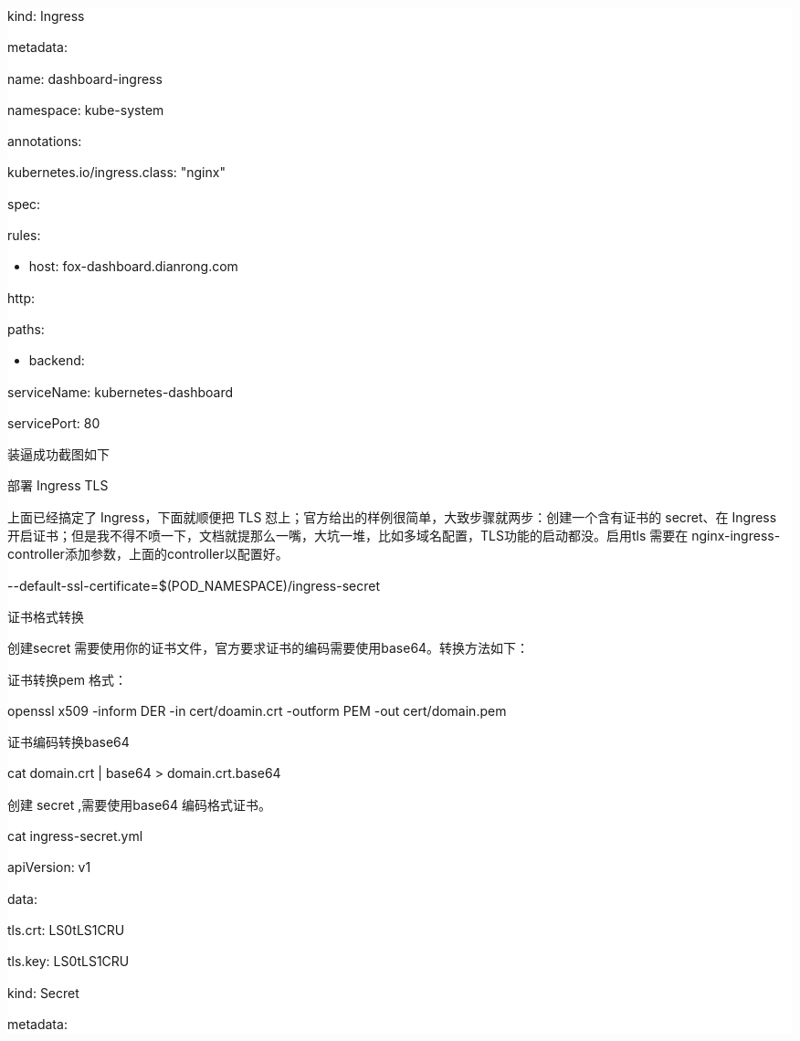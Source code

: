 kind: Ingress

metadata:

name: dashboard-ingress

namespace: kube-system

annotations:

kubernetes.io/ingress.class: "nginx"

spec:

rules:

- host: fox-dashboard.dianrong.com

http:

paths:

- backend:

serviceName: kubernetes-dashboard

servicePort: 80

装逼成功截图如下


部署 Ingress TLS

上面已经搞定了 Ingress，下面就顺便把 TLS 怼上；官方给出的样例很简单，大致步骤就两步：创建一个含有证书的 secret、在 Ingress 开启证书；但是我不得不喷一下，文档就提那么一嘴，大坑一堆，比如多域名配置，TLS功能的启动都没。启用tls 需要在 nginx-ingress-controller添加参数，上面的controller以配置好。

--default-ssl-certificate=$(POD_NAMESPACE)/ingress-secret

证书格式转换

创建secret 需要使用你的证书文件，官方要求证书的编码需要使用base64。转换方法如下：

证书转换pem 格式：

openssl x509 -inform DER -in cert/doamin.crt -outform PEM  -out cert/domain.pem

证书编码转换base64

cat domain.crt | base64 > domain.crt.base64

创建 secret ,需要使用base64 编码格式证书。

cat ingress-secret.yml

apiVersion: v1

data:

tls.crt: LS0tLS1CRU

tls.key: LS0tLS1CRU

kind: Secret

metadata:
